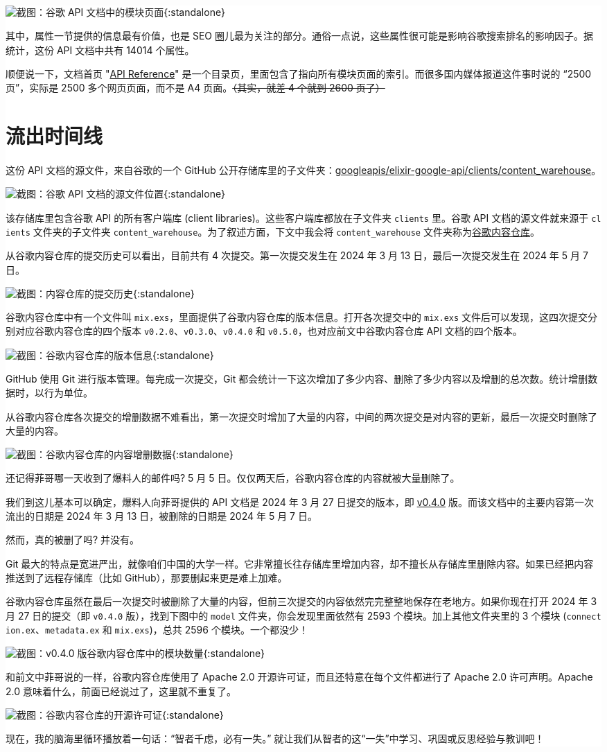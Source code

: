 ![截图：谷歌 API 文档中的模块页面](https://pic3.zhimg.com/80/v2-05aba727f1b53c3bcb0dded3c6b03262_720w.webp){:standalone}

其中，属性一节提供的信息最有价值，也是 SEO 圈儿最为关注的部分。通俗一点说，这些属性很可能是影响谷歌搜索排名的影响因子。据统计，这份 API 文档中共有 14014 个属性。

顺便说一下，文档首页 "[API Reference](https://hexdocs.pm/google_api_content_warehouse/api-reference.html)" 是一个目录页，里面包含了指向所有模块页面的索引。而很多国内媒体报道这件事时说的 “2500 页”，实际是 2500 多个网页页面，而不是 A4 页面。<s>（其实，就差 4 个就到 2600 页了）</s>

# 流出时间线

这份 API 文档的源文件，来自谷歌的一个 GitHub 公开存储库里的子文件夹：[googleapis/elixir-google-api/clients/content_warehouse](https://github.com/googleapis/elixir-google-api/tree/master/clients/content_warehouse)。
 
![截图：谷歌 API 文档的源文件位置](https://pic1.zhimg.com/80/v2-065fb1a1f77c5b2635888461c132241c_720w.webp){:standalone}

该存储库里包含谷歌 API 的所有客户端库 (client libraries)。这些客户端库都放在子文件夹 `clients` 里。谷歌 API 文档的源文件就来源于 `clients` 文件夹的子文件夹 `content_warehouse`。为了叙述方面，下文中我会将 `content_warehouse` 文件夹称为[谷歌内容仓库](https://github.com/googleapis/elixir-google-api/tree/master/clients/content_warehouse)。

从谷歌内容仓库的提交历史可以看出，目前共有 4 次提交。第一次提交发生在 2024 年 3 月 13 日，最后一次提交发生在 2024 年 5 月 7 日。

![截图：内容仓库的提交历史](https://pic4.zhimg.com/80/v2-983c4f59759b7c7df5090ca6e38ebb5b_720w.webp){:standalone}

谷歌内容仓库中有一个文件叫 `mix.exs`，里面提供了谷歌内容仓库的版本信息。打开各次提交中的 `mix.exs` 文件后可以发现，这四次提交分别对应谷歌内容仓库的四个版本 `v0.2.0`、`v0.3.0`、`v0.4.0` 和 `v0.5.0`，也对应前文中谷歌内容仓库 API 文档的四个版本。

![截图：谷歌内容仓库的版本信息](https://pic4.zhimg.com/80/v2-19704982974a2ba11a5346e94e86b84b_720w.webp){:standalone}

GitHub 使用 Git 进行版本管理。每完成一次提交，Git 都会统计一下这次增加了多少内容、删除了多少内容以及增删的总次数。统计增删数据时，以行为单位。

从谷歌内容仓库各次提交的增删数据不难看出，第一次提交时增加了大量的内容，中间的两次提交是对内容的更新，最后一次提交时删除了大量的内容。

![截图：谷歌内容仓库的内容增删数据](https://pic1.zhimg.com/80/v2-bbbe03d88718511aebd9781dabc8fd24_720w.webp){:standalone}

还记得菲哥哪一天收到了爆料人的邮件吗? 5 月 5 日。仅仅两天后，谷歌内容仓库的内容就被大量删除了。

我们到这儿基本可以确定，爆料人向菲哥提供的 API 文档是 2024 年 3 月 27 日提交的版本，即 [v0.4.0](https://hexdocs.pm/google_api_content_warehouse/0.4.0/api-reference.html) 版。而该文档中的主要内容第一次流出的日期是 2024 年 3 月 13 日，被删除的日期是 2024 年 5 月 7 日。

然而，真的被删了吗? 并没有。

Git 最大的特点是宽进严出，就像咱们中国的大学一样。它非常擅长往存储库里增加内容，却不擅长从存储库里删除内容。如果已经把内容推送到了远程存储库（比如 GitHub），那要删起来更是难上加难。

谷歌内容仓库虽然在最后一次提交时被删除了大量的内容，但前三次提交的内容依然完完整整地保存在老地方。如果你现在打开 2024 年 3 月 27 日的提交（即 `v0.4.0` 版），找到下图中的 `model` 文件夹，你会发现里面依然有 2593 个模块。加上其他文件夹里的 3 个模块 (`connection.ex`、`metadata.ex` 和 `mix.exs`)，总共 2596 个模块。一个都没少！

![截图：v0.4.0 版谷歌内容仓库中的模块数量](https://pic4.zhimg.com/80/v2-72bfc285f733b82ab6af8e977cadaff7_720w.webp){:standalone}

和前文中菲哥说的一样，谷歌内容仓库使用了 Apache 2.0 开源许可证，而且还特意在每个文件都进行了 Apache 2.0 许可声明。Apache 2.0 意味着什么，前面已经说过了，这里就不重复了。

![截图：谷歌内容仓库的开源许可证](https://pic4.zhimg.com/80/v2-d433d7b84270345df9dcf6286e25e5af_720w.webp){:standalone}

现在，我的脑海里循环播放着一句话：“智者千虑，必有一失。” 就让我们从智者的这“一失”中学习、巩固或反思经验与教训吧！
